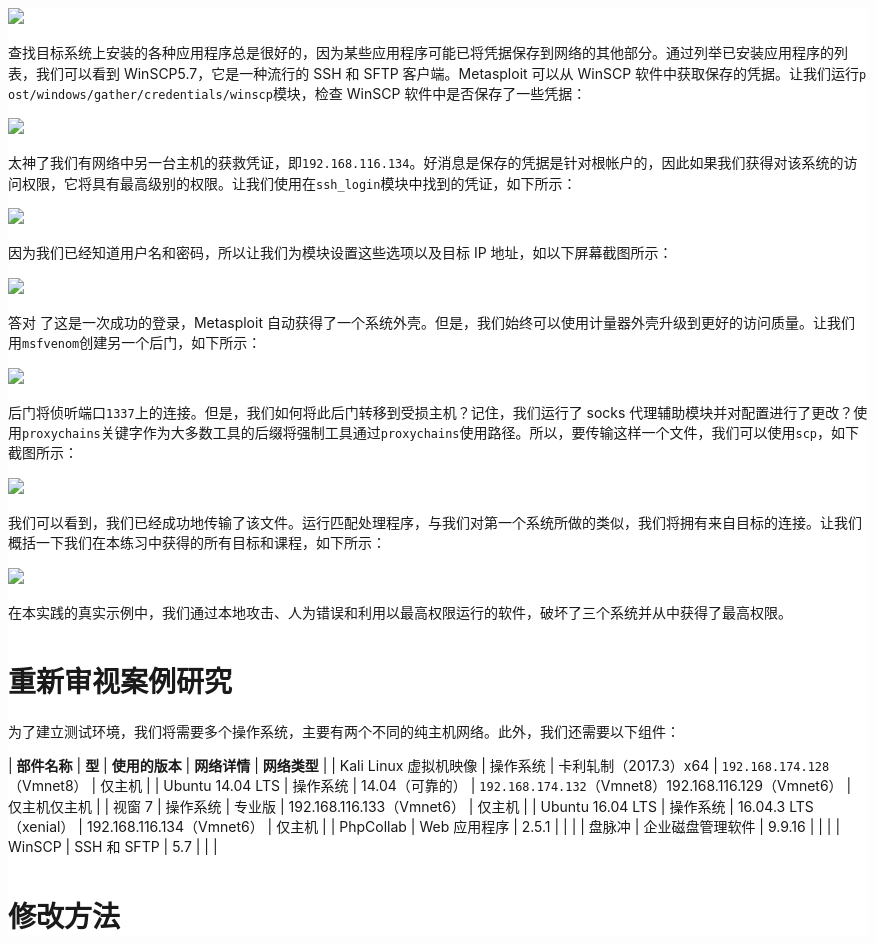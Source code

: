 ![](assets/28ac3198-637b-4948-a8fc-d3b9375feded.png)

查找目标系统上安装的各种应用程序总是很好的，因为某些应用程序可能已将凭据保存到网络的其他部分。通过列举已安装应用程序的列表，我们可以看到 WinSCP5.7，它是一种流行的 SSH 和 SFTP 客户端。Metasploit 可以从 WinSCP 软件中获取保存的凭据。让我们运行`post/windows/gather/credentials/winscp`模块，检查 WinSCP 软件中是否保存了一些凭据：

![](assets/0d77f33a-f2c8-488f-a614-cffc1b2e1412.png)

太神了我们有网络中另一台主机的获救凭证，即`192.168.116.134`。好消息是保存的凭据是针对根帐户的，因此如果我们获得对该系统的访问权限，它将具有最高级别的权限。让我们使用在`ssh_login`模块中找到的凭证，如下所示：

![](assets/f5067b71-81c3-4c55-8408-b6d42ed3c69f.png)

因为我们已经知道用户名和密码，所以让我们为模块设置这些选项以及目标 IP 地址，如以下屏幕截图所示：

![](assets/41815fcf-23e8-4ff9-b7f7-5b97993badf3.png)

答对 了这是一次成功的登录，Metasploit 自动获得了一个系统外壳。但是，我们始终可以使用计量器外壳升级到更好的访问质量。让我们用`msfvenom`创建另一个后门，如下所示：

![](assets/18dfd8cf-23e7-4804-a155-62ba7d008754.png)

后门将侦听端口`1337`上的连接。但是，我们如何将此后门转移到受损主机？记住，我们运行了 socks 代理辅助模块并对配置进行了更改？使用`proxychains`关键字作为大多数工具的后缀将强制工具通过`proxychains`使用路径。所以，要传输这样一个文件，我们可以使用`scp`，如下截图所示：

![](assets/5901e805-d31f-4ac6-a397-9a1761e419e5.png)

我们可以看到，我们已经成功地传输了该文件。运行匹配处理程序，与我们对第一个系统所做的类似，我们将拥有来自目标的连接。让我们概括一下我们在本练习中获得的所有目标和课程，如下所示：

![](assets/c78c60d9-bf26-4f1d-a7e2-66977bb14529.png)

在本实践的真实示例中，我们通过本地攻击、人为错误和利用以最高权限运行的软件，破坏了三个系统并从中获得了最高权限。

# 重新审视案例研究

为了建立测试环境，我们将需要多个操作系统，主要有两个不同的纯主机网络。此外，我们还需要以下组件：

| **部件名称** | **型** | **使用的版本** | **网络详情** | **网络类型** |
| Kali Linux 虚拟机映像 | 操作系统 | 卡利轧制（2017.3）x64 | `192.168.174.128`（Vmnet8） | 仅主机 |
| Ubuntu 14.04 LTS | 操作系统 | 14.04（可靠的） | `192.168.174.132`（Vmnet8）192.168.116.129（Vmnet6） | 仅主机仅主机 |
| 视窗 7 | 操作系统 | 专业版 | 192.168.116.133（Vmnet6） | 仅主机 |
| Ubuntu 16.04 LTS | 操作系统 | 16.04.3 LTS（xenial） | 192.168.116.134（Vmnet6） | 仅主机 |
| PhpCollab | Web 应用程序 | 2.5.1 |  |  |
| 盘脉冲 | 企业磁盘管理软件 | 9.9.16 |  |  |
| WinSCP | SSH 和 SFTP | 5.7 |  |  |

# 修改方法
